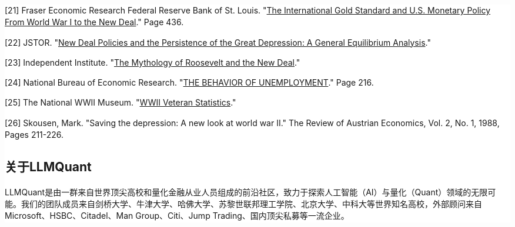 [21] Fraser Economic Research Federal Reserve Bank of St. Louis. "[The International Gold Standard and U.S. Monetary Policy From World War I to the New Deal](https://fraser.stlouisfed.org/files/docs/meltzer/craint89.pdf)." Page 436.

[22] JSTOR. "[New Deal Policies and the Persistence of the Great Depression: A General Equilibrium Analysis](https://www.jstor.org/stable/10.1086/421169?seq=6#metadata_info_tab_contents)."

[23] Independent Institute. "[The Mythology of Roosevelt and the New Deal](https://www.independent.org/publications/article.asp?id=176)."

[24] National Bureau of Economic Research. "[THE BEHAVIOR OF UNEMPLOYMENT](https://www.nber.org/system/files/chapters/c2644/c2644.pdf)." Page 216.

[25] The National WWII Museum. "[WWII Veteran Statistics](https://www.nationalww2museum.org/war/wwii-veteran-statistics)."

[26] Skousen, Mark. "Saving the depression: A new look at world war II." The Review of Austrian Economics, Vol. 2, No. 1, 1988, Pages 211-226.

## 关于LLMQuant
LLMQuant是由一群来自世界顶尖高校和量化金融从业人员组成的前沿社区，致力于探索人工智能（AI）与量化（Quant）领域的无限可能。我们的团队成员来自剑桥大学、牛津大学、哈佛大学、苏黎世联邦理工学院、北京大学、中科大等世界知名高校，外部顾问来自Microsoft、HSBC、Citadel、Man Group、Citi、Jump Trading、国内顶尖私募等一流企业。